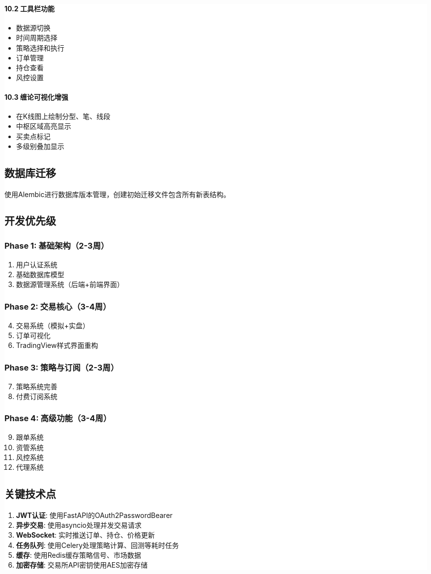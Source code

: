 #### 10.2 工具栏功能
- 数据源切换
- 时间周期选择
- 策略选择和执行
- 订单管理
- 持仓查看
- 风控设置

#### 10.3 缠论可视化增强
- 在K线图上绘制分型、笔、线段
- 中枢区域高亮显示
- 买卖点标记
- 多级别叠加显示

## 数据库迁移

使用Alembic进行数据库版本管理，创建初始迁移文件包含所有新表结构。

## 开发优先级

### Phase 1: 基础架构（2-3周）
1. 用户认证系统
2. 基础数据库模型
3. 数据源管理系统（后端+前端界面）

### Phase 2: 交易核心（3-4周）
4. 交易系统（模拟+实盘）
5. 订单可视化
6. TradingView样式界面重构

### Phase 3: 策略与订阅（2-3周）
7. 策略系统完善
8. 付费订阅系统

### Phase 4: 高级功能（3-4周）
9. 跟单系统
10. 资管系统
11. 风控系统
12. 代理系统

## 关键技术点

1. **JWT认证**: 使用FastAPI的OAuth2PasswordBearer
2. **异步交易**: 使用asyncio处理并发交易请求
3. **WebSocket**: 实时推送订单、持仓、价格更新
4. **任务队列**: 使用Celery处理策略计算、回测等耗时任务
5. **缓存**: 使用Redis缓存策略信号、市场数据
6. **加密存储**: 交易所API密钥使用AES加密存储

